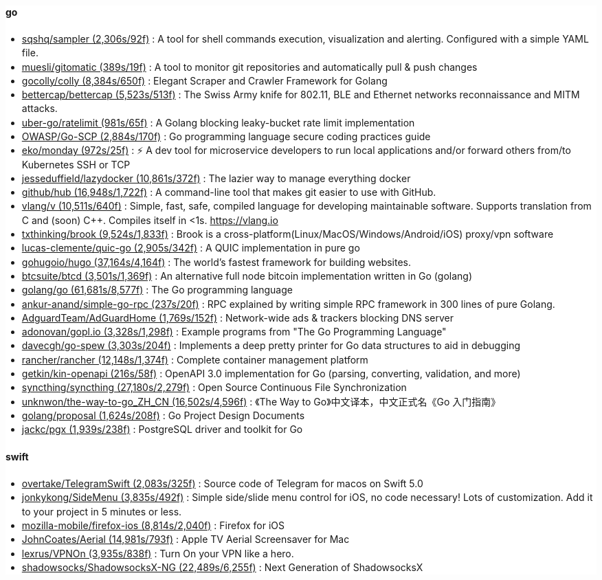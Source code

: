 #### go
* [sqshq/sampler (2,306s/92f)](https://github.com/sqshq/sampler) : A tool for shell commands execution, visualization and alerting. Configured with a simple YAML file.
* [muesli/gitomatic (389s/19f)](https://github.com/muesli/gitomatic) : A tool to monitor git repositories and automatically pull & push changes
* [gocolly/colly (8,384s/650f)](https://github.com/gocolly/colly) : Elegant Scraper and Crawler Framework for Golang
* [bettercap/bettercap (5,523s/513f)](https://github.com/bettercap/bettercap) : The Swiss Army knife for 802.11, BLE and Ethernet networks reconnaissance and MITM attacks.
* [uber-go/ratelimit (981s/65f)](https://github.com/uber-go/ratelimit) : A Golang blocking leaky-bucket rate limit implementation
* [OWASP/Go-SCP (2,884s/170f)](https://github.com/OWASP/Go-SCP) : Go programming language secure coding practices guide
* [eko/monday (972s/25f)](https://github.com/eko/monday) : ⚡️ A dev tool for microservice developers to run local applications and/or forward others from/to Kubernetes SSH or TCP
* [jesseduffield/lazydocker (10,861s/372f)](https://github.com/jesseduffield/lazydocker) : The lazier way to manage everything docker
* [github/hub (16,948s/1,722f)](https://github.com/github/hub) : A command-line tool that makes git easier to use with GitHub.
* [vlang/v (10,511s/640f)](https://github.com/vlang/v) : Simple, fast, safe, compiled language for developing maintainable software. Supports translation from C and (soon) C++. Compiles itself in <1s. https://vlang.io
* [txthinking/brook (9,524s/1,833f)](https://github.com/txthinking/brook) : Brook is a cross-platform(Linux/MacOS/Windows/Android/iOS) proxy/vpn software
* [lucas-clemente/quic-go (2,905s/342f)](https://github.com/lucas-clemente/quic-go) : A QUIC implementation in pure go
* [gohugoio/hugo (37,164s/4,164f)](https://github.com/gohugoio/hugo) : The world’s fastest framework for building websites.
* [btcsuite/btcd (3,501s/1,369f)](https://github.com/btcsuite/btcd) : An alternative full node bitcoin implementation written in Go (golang)
* [golang/go (61,681s/8,577f)](https://github.com/golang/go) : The Go programming language
* [ankur-anand/simple-go-rpc (237s/20f)](https://github.com/ankur-anand/simple-go-rpc) : RPC explained by writing simple RPC framework in 300 lines of pure Golang.
* [AdguardTeam/AdGuardHome (1,769s/152f)](https://github.com/AdguardTeam/AdGuardHome) : Network-wide ads & trackers blocking DNS server
* [adonovan/gopl.io (3,328s/1,298f)](https://github.com/adonovan/gopl.io) : Example programs from "The Go Programming Language"
* [davecgh/go-spew (3,303s/204f)](https://github.com/davecgh/go-spew) : Implements a deep pretty printer for Go data structures to aid in debugging
* [rancher/rancher (12,148s/1,374f)](https://github.com/rancher/rancher) : Complete container management platform
* [getkin/kin-openapi (216s/58f)](https://github.com/getkin/kin-openapi) : OpenAPI 3.0 implementation for Go (parsing, converting, validation, and more)
* [syncthing/syncthing (27,180s/2,279f)](https://github.com/syncthing/syncthing) : Open Source Continuous File Synchronization
* [unknwon/the-way-to-go_ZH_CN (16,502s/4,596f)](https://github.com/unknwon/the-way-to-go_ZH_CN) : 《The Way to Go》中文译本，中文正式名《Go 入门指南》
* [golang/proposal (1,624s/208f)](https://github.com/golang/proposal) : Go Project Design Documents
* [jackc/pgx (1,939s/238f)](https://github.com/jackc/pgx) : PostgreSQL driver and toolkit for Go

#### swift
* [overtake/TelegramSwift (2,083s/325f)](https://github.com/overtake/TelegramSwift) : Source code of Telegram for macos on Swift 5.0
* [jonkykong/SideMenu (3,835s/492f)](https://github.com/jonkykong/SideMenu) : Simple side/slide menu control for iOS, no code necessary! Lots of customization. Add it to your project in 5 minutes or less.
* [mozilla-mobile/firefox-ios (8,814s/2,040f)](https://github.com/mozilla-mobile/firefox-ios) : Firefox for iOS
* [JohnCoates/Aerial (14,981s/793f)](https://github.com/JohnCoates/Aerial) : Apple TV Aerial Screensaver for Mac
* [lexrus/VPNOn (3,935s/838f)](https://github.com/lexrus/VPNOn) : Turn On your VPN like a hero.
* [shadowsocks/ShadowsocksX-NG (22,489s/6,255f)](https://github.com/shadowsocks/ShadowsocksX-NG) : Next Generation of ShadowsocksX